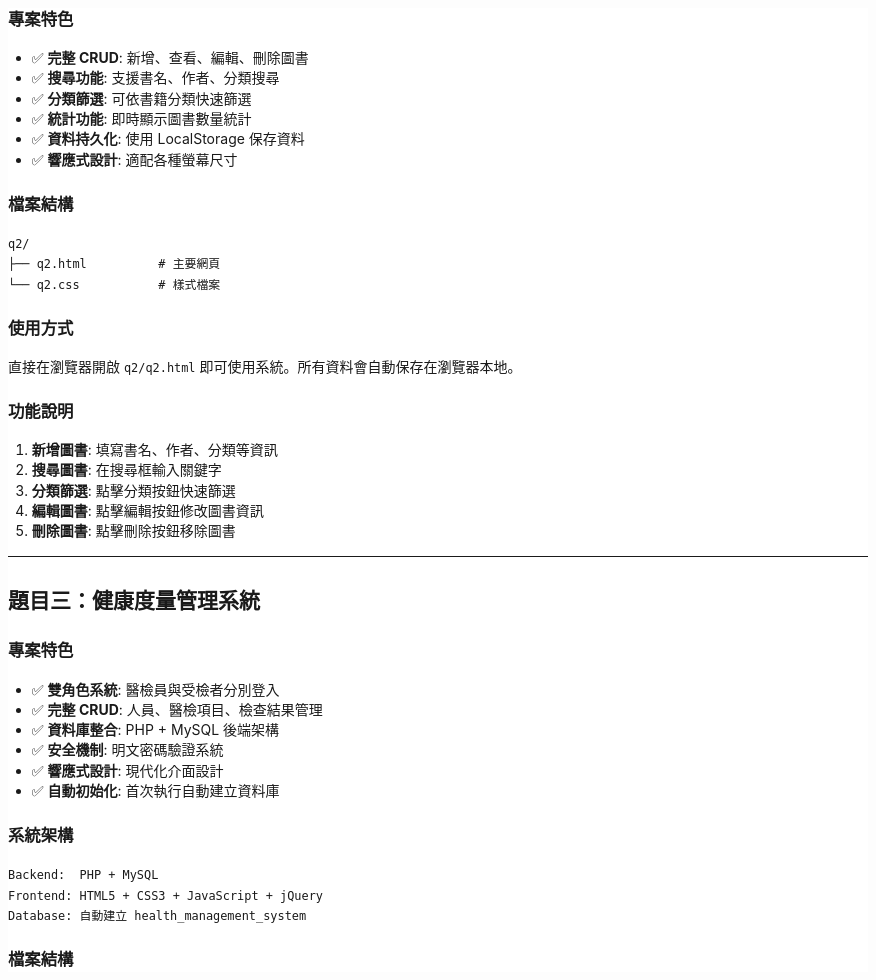 ### 專案特色

- ✅ **完整 CRUD**: 新增、查看、編輯、刪除圖書
- ✅ **搜尋功能**: 支援書名、作者、分類搜尋
- ✅ **分類篩選**: 可依書籍分類快速篩選
- ✅ **統計功能**: 即時顯示圖書數量統計
- ✅ **資料持久化**: 使用 LocalStorage 保存資料
- ✅ **響應式設計**: 適配各種螢幕尺寸

### 檔案結構

```
q2/
├── q2.html          # 主要網頁
└── q2.css           # 樣式檔案
```

### 使用方式

直接在瀏覽器開啟 `q2/q2.html` 即可使用系統。所有資料會自動保存在瀏覽器本地。

### 功能說明

1. **新增圖書**: 填寫書名、作者、分類等資訊
2. **搜尋圖書**: 在搜尋框輸入關鍵字
3. **分類篩選**: 點擊分類按鈕快速篩選
4. **編輯圖書**: 點擊編輯按鈕修改圖書資訊
5. **刪除圖書**: 點擊刪除按鈕移除圖書

---

## 題目三：健康度量管理系統

### 專案特色

- ✅ **雙角色系統**: 醫檢員與受檢者分別登入
- ✅ **完整 CRUD**: 人員、醫檢項目、檢查結果管理
- ✅ **資料庫整合**: PHP + MySQL 後端架構
- ✅ **安全機制**: 明文密碼驗證系統
- ✅ **響應式設計**: 現代化介面設計
- ✅ **自動初始化**: 首次執行自動建立資料庫

### 系統架構

```
Backend:  PHP + MySQL
Frontend: HTML5 + CSS3 + JavaScript + jQuery
Database: 自動建立 health_management_system
```

### 檔案結構
